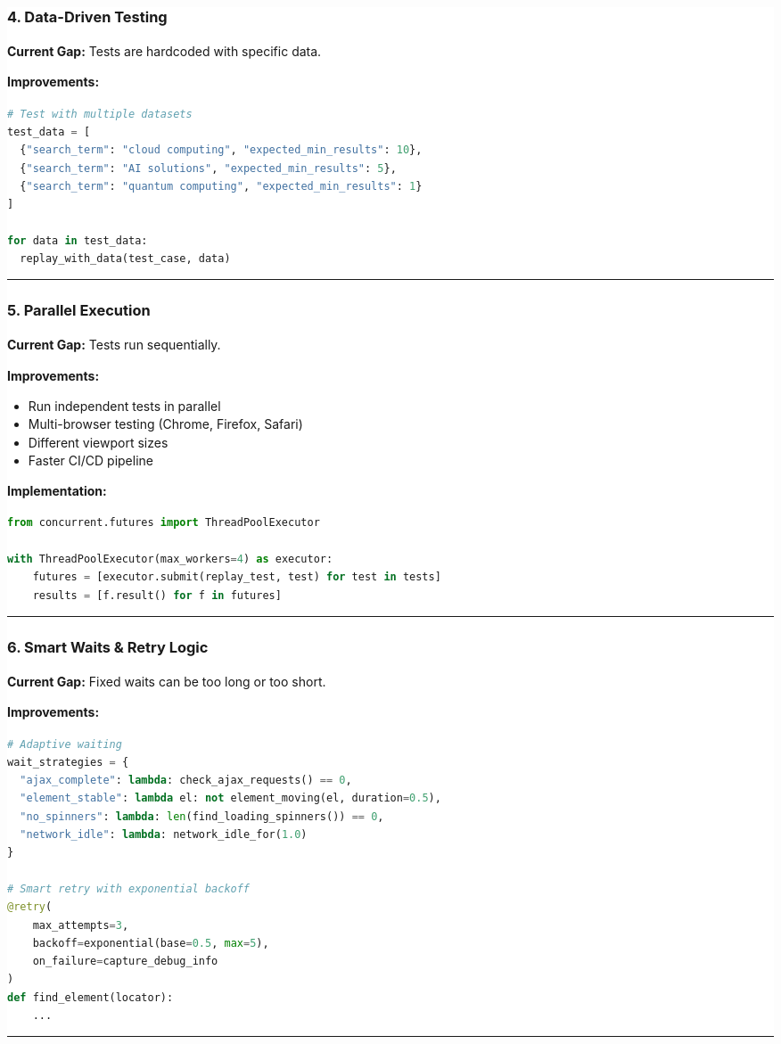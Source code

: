 
### 4. **Data-Driven Testing**

**Current Gap:** Tests are hardcoded with specific data.

**Improvements:**
```python
# Test with multiple datasets
test_data = [
  {"search_term": "cloud computing", "expected_min_results": 10},
  {"search_term": "AI solutions", "expected_min_results": 5},
  {"search_term": "quantum computing", "expected_min_results": 1}
]

for data in test_data:
  replay_with_data(test_case, data)
```

---

### 5. **Parallel Execution**

**Current Gap:** Tests run sequentially.

**Improvements:**
- Run independent tests in parallel
- Multi-browser testing (Chrome, Firefox, Safari)
- Different viewport sizes
- Faster CI/CD pipeline

**Implementation:**
```python
from concurrent.futures import ThreadPoolExecutor

with ThreadPoolExecutor(max_workers=4) as executor:
    futures = [executor.submit(replay_test, test) for test in tests]
    results = [f.result() for f in futures]
```

---

### 6. **Smart Waits & Retry Logic**

**Current Gap:** Fixed waits can be too long or too short.

**Improvements:**
```python
# Adaptive waiting
wait_strategies = {
  "ajax_complete": lambda: check_ajax_requests() == 0,
  "element_stable": lambda el: not element_moving(el, duration=0.5),
  "no_spinners": lambda: len(find_loading_spinners()) == 0,
  "network_idle": lambda: network_idle_for(1.0)
}

# Smart retry with exponential backoff
@retry(
    max_attempts=3,
    backoff=exponential(base=0.5, max=5),
    on_failure=capture_debug_info
)
def find_element(locator):
    ...
```

---